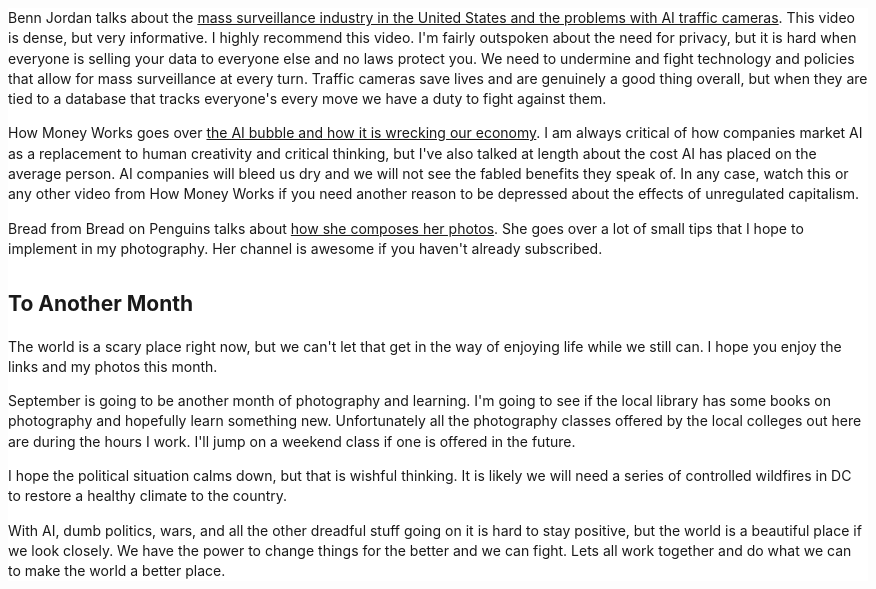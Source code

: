 
Benn Jordan talks about the [mass surveillance industry in the United States and the problems with AI traffic cameras](https://www.youtube.com/watch?v=Pp9MwZkHiMQ). This video is dense, but very informative. I highly recommend this video. I'm fairly outspoken about the need for privacy, but it is hard when everyone is selling your data to everyone else and no laws protect you. We need to undermine and fight technology and policies that allow for mass surveillance at every turn. Traffic cameras save lives and are genuinely a good thing overall, but when they are tied to a database that tracks everyone's every move we have a duty to fight against them.

How Money Works goes over [the AI bubble and how it is wrecking our economy](https://www.youtube.com/watch?v=fwD9EnCzujM). I am always critical of how companies market AI as a replacement to human creativity and critical thinking, but I've also talked at length about the cost AI has placed on the average person. AI companies will bleed us dry and we will not see the fabled benefits they speak of. In any case, watch this or any other video from How Money Works if you need another reason to be depressed about the effects of unregulated capitalism. 

Bread from Bread on Penguins talks about [how she composes her photos](https://www.youtube.com/watch?v=VZJNvNKpucE). She goes over a lot of small tips that I hope to implement in my photography. Her channel is awesome if you haven't already subscribed. 

## To Another Month

The world is a scary place right now, but we can't let that get in the way of enjoying life while we still can. I hope you enjoy the links and my photos this month.

September is going to be another month of photography and learning. I'm going to see if the local library has some books on photography and hopefully learn something new. Unfortunately all the photography classes offered by the local colleges out here are during the hours I work. I'll jump on a weekend class if one is offered in the future.

I hope the political situation calms down, but that is wishful thinking. It is likely we will need a series of controlled wildfires in DC to restore a healthy climate to the country.

With AI, dumb politics, wars, and all the other dreadful stuff going on it is hard to stay positive, but the world is a beautiful place if we look closely. We have the power to change things for the better and we can fight. Lets all work together and do what we can to make the world a better place.
